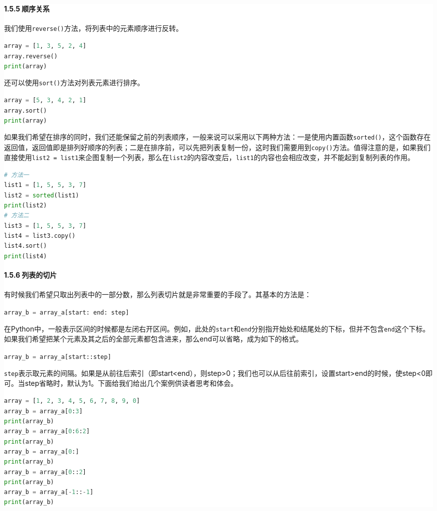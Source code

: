 #### 1.5.5 顺序关系

我们使用`reverse()`方法，将列表中的元素顺序进行反转。

```python
array = [1, 3, 5, 2, 4]
array.reverse()
print(array)
```

还可以使用`sort()`方法对列表元素进行排序。

```python
array = [5, 3, 4, 2, 1]
array.sort()
print(array)
```

如果我们希望在排序的同时，我们还能保留之前的列表顺序，一般来说可以采用以下两种方法：一是使用内置函数`sorted()`，这个函数存在返回值，返回值即是排列好顺序的列表；二是在排序前，可以先把列表复制一份，这时我们需要用到`copy()`方法。值得注意的是，如果我们直接使用`list2 = list1`来企图复制一个列表，那么在`list2`的内容改变后，`list1`的内容也会相应改变，并不能起到复制列表的作用。

```python
# 方法一
list1 = [1, 5, 5, 3, 7]
list2 = sorted(list1)
print(list2)
# 方法二
list3 = [1, 5, 5, 3, 7]
list4 = list3.copy()
list4.sort()
print(list4)
```

#### 1.5.6 列表的切片

有时候我们希望只取出列表中的一部分数，那么列表切片就是非常重要的手段了。其基本的方法是：

```python
array_b = array_a[start: end: step]

```

在Python中，一般表示区间的时候都是左闭右开区间。例如，此处的`start`和`end`分别指开始处和结尾处的下标，但并不包含`end`这个下标。如果我们希望把某个元素及其之后的全部元素都包含进来，那么end可以省略，成为如下的格式。

```python
array_b = array_a[start::step]
```

`step`表示取元素的间隔。如果是从前往后索引（即start\<end），则step>0；我们也可以从后往前索引，设置start>end的时候，使step<0即可。当step省略时，默认为1。下面给我们给出几个案例供读者思考和体会。

```python
array = [1, 2, 3, 4, 5, 6, 7, 8, 9, 0]
array_b = array_a[0:3]
print(array_b)
array_b = array_a[0:6:2]
print(array_b)
array_b = array_a[0:]
print(array_b)
array_b = array_a[0::2]
print(array_b)
array_b = array_a[-1::-1]
print(array_b)


```

